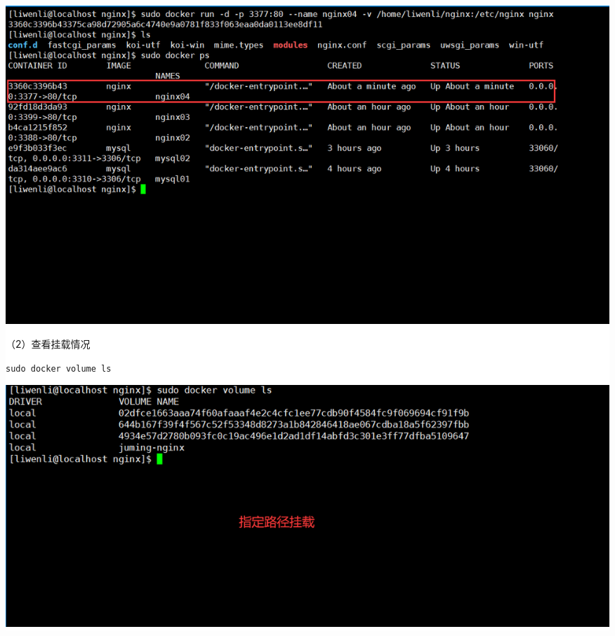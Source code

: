 ![](./assets/linux-study-1607229876911.png)

（2）查看挂载情况
```
sudo docker volume ls
```
![](./assets/linux-study-1607230098959.png)
